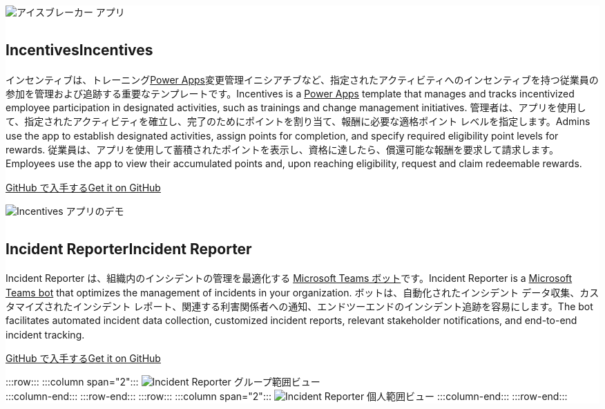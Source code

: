 ![アイスブレーカー アプリ](../assets/images/icebreaker.png)

## <a name="incentives"></a><span data-ttu-id="8f69a-334">Incentives</span><span class="sxs-lookup"><span data-stu-id="8f69a-334">Incentives</span></span>

<span data-ttu-id="8f69a-335">インセンティブは、トレーニング[Power Apps](/powerapps/maker/canvas-apps/embed-teams-app)変更管理イニシアチブなど、指定されたアクティビティへのインセンティブを持つ従業員の参加を管理および追跡する重要なテンプレートです。</span><span class="sxs-lookup"><span data-stu-id="8f69a-335">Incentives is a [Power Apps](/powerapps/maker/canvas-apps/embed-teams-app) template that manages and tracks incentivized employee participation in designated activities, such as trainings and change management initiatives.</span></span> <span data-ttu-id="8f69a-336">管理者は、アプリを使用して、指定されたアクティビティを確立し、完了のためにポイントを割り当て、報酬に必要な適格ポイント レベルを指定します。</span><span class="sxs-lookup"><span data-stu-id="8f69a-336">Admins use the app to establish designated activities, assign points for completion, and specify required eligibility point levels for rewards.</span></span> <span data-ttu-id="8f69a-337">従業員は、アプリを使用して蓄積されたポイントを表示し、資格に達したら、償還可能な報酬を要求して請求します。</span><span class="sxs-lookup"><span data-stu-id="8f69a-337">Employees use the app to view their accumulated points and, upon reaching eligibility, request and claim redeemable rewards.</span></span>

[<span data-ttu-id="8f69a-338">GitHub で入手する</span><span class="sxs-lookup"><span data-stu-id="8f69a-338">Get it on GitHub</span></span>](https://github.com/OfficeDev/microsoft-teams-apps-incentives)

![Incentives アプリのデモ](../assets/images/incentives-app.png)

## <a name="incident-reporter"></a><span data-ttu-id="8f69a-340">Incident Reporter</span><span class="sxs-lookup"><span data-stu-id="8f69a-340">Incident Reporter</span></span>

<span data-ttu-id="8f69a-341">Incident Reporter は、組織内のインシデントの管理を最適化する [Microsoft Teams ボット](../bots/what-are-bots.md)です。</span><span class="sxs-lookup"><span data-stu-id="8f69a-341">Incident Reporter is a [Microsoft Teams bot](../bots/what-are-bots.md)  that optimizes the management of incidents in your organization.</span></span> <span data-ttu-id="8f69a-342">ボットは、自動化されたインシデント データ収集、カスタマイズされたインシデント レポート、関連する利害関係者への通知、エンドツーエンドのインシデント追跡を容易にします。</span><span class="sxs-lookup"><span data-stu-id="8f69a-342">The bot facilitates automated incident data collection, customized incident reports, relevant stakeholder notifications, and end-to-end incident tracking.</span></span>

[<span data-ttu-id="8f69a-343">GitHub で入手する</span><span class="sxs-lookup"><span data-stu-id="8f69a-343">Get it on GitHub</span></span>](https://github.com/OfficeDev/microsoft-teams-apps-incidentreport)

:::row:::
  :::column span="2":::
    ![Incident Reporter グループ範囲ビュー](../assets/images/incident-reporter-02.png)  
:::column-end:::
:::row-end:::
:::row:::
:::column span="2":::
    ![Incident Reporter 個人範囲ビュー](../assets/images/incident-reporter-01.jpg)
:::column-end:::
:::row-end:::
